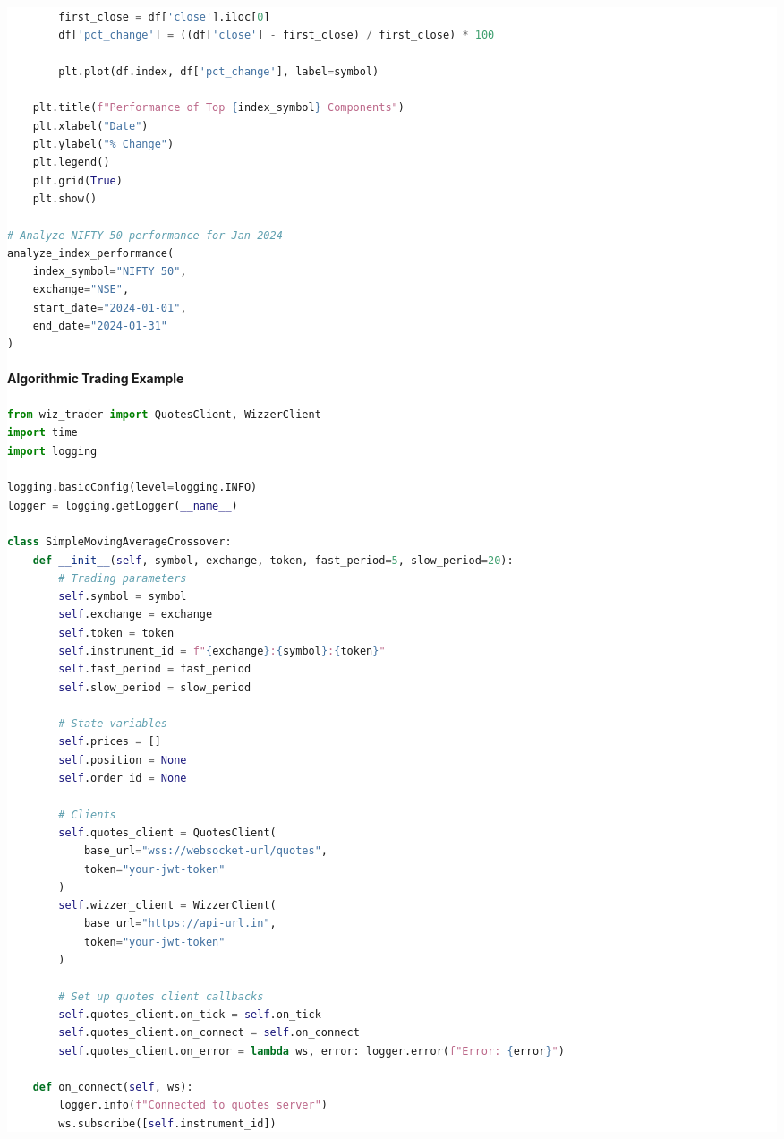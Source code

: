 ```python
        first_close = df['close'].iloc[0]
        df['pct_change'] = ((df['close'] - first_close) / first_close) * 100
        
        plt.plot(df.index, df['pct_change'], label=symbol)
    
    plt.title(f"Performance of Top {index_symbol} Components")
    plt.xlabel("Date")
    plt.ylabel("% Change")
    plt.legend()
    plt.grid(True)
    plt.show()

# Analyze NIFTY 50 performance for Jan 2024
analyze_index_performance(
    index_symbol="NIFTY 50",
    exchange="NSE",
    start_date="2024-01-01",
    end_date="2024-01-31"
)
```

#### Algorithmic Trading Example

```python
from wiz_trader import QuotesClient, WizzerClient
import time
import logging

logging.basicConfig(level=logging.INFO)
logger = logging.getLogger(__name__)

class SimpleMovingAverageCrossover:
    def __init__(self, symbol, exchange, token, fast_period=5, slow_period=20):
        # Trading parameters
        self.symbol = symbol
        self.exchange = exchange
        self.token = token
        self.instrument_id = f"{exchange}:{symbol}:{token}"
        self.fast_period = fast_period
        self.slow_period = slow_period
        
        # State variables
        self.prices = []
        self.position = None
        self.order_id = None
        
        # Clients
        self.quotes_client = QuotesClient(
            base_url="wss://websocket-url/quotes",
            token="your-jwt-token"
        )
        self.wizzer_client = WizzerClient(
            base_url="https://api-url.in",
            token="your-jwt-token"
        )
        
        # Set up quotes client callbacks
        self.quotes_client.on_tick = self.on_tick
        self.quotes_client.on_connect = self.on_connect
        self.quotes_client.on_error = lambda ws, error: logger.error(f"Error: {error}")
    
    def on_connect(self, ws):
        logger.info(f"Connected to quotes server")
        ws.subscribe([self.instrument_id])
```